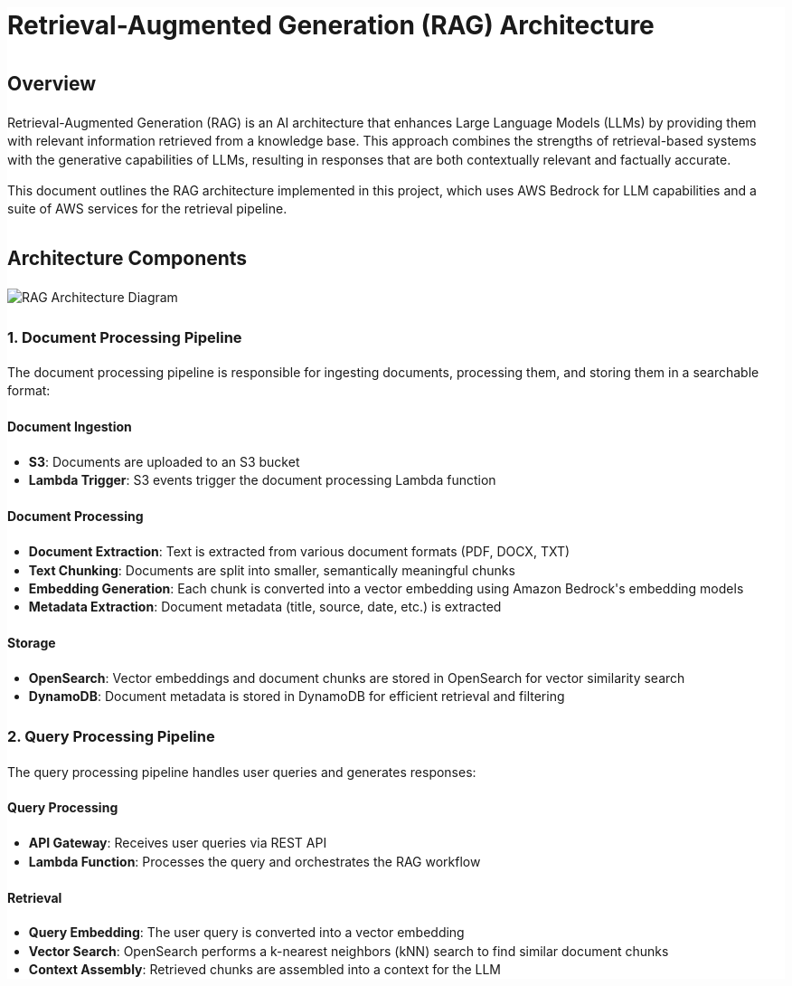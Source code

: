 # Retrieval-Augmented Generation (RAG) Architecture

## Overview

Retrieval-Augmented Generation (RAG) is an AI architecture that enhances Large Language Models (LLMs) by providing them with relevant information retrieved from a knowledge base. This approach combines the strengths of retrieval-based systems with the generative capabilities of LLMs, resulting in responses that are both contextually relevant and factually accurate.

This document outlines the RAG architecture implemented in this project, which uses AWS Bedrock for LLM capabilities and a suite of AWS services for the retrieval pipeline.

## Architecture Components

![RAG Architecture Diagram](architecture.png)

### 1. Document Processing Pipeline

The document processing pipeline is responsible for ingesting documents, processing them, and storing them in a searchable format:

#### Document Ingestion
- **S3**: Documents are uploaded to an S3 bucket
- **Lambda Trigger**: S3 events trigger the document processing Lambda function

#### Document Processing
- **Document Extraction**: Text is extracted from various document formats (PDF, DOCX, TXT)
- **Text Chunking**: Documents are split into smaller, semantically meaningful chunks
- **Embedding Generation**: Each chunk is converted into a vector embedding using Amazon Bedrock's embedding models
- **Metadata Extraction**: Document metadata (title, source, date, etc.) is extracted

#### Storage
- **OpenSearch**: Vector embeddings and document chunks are stored in OpenSearch for vector similarity search
- **DynamoDB**: Document metadata is stored in DynamoDB for efficient retrieval and filtering

### 2. Query Processing Pipeline

The query processing pipeline handles user queries and generates responses:

#### Query Processing
- **API Gateway**: Receives user queries via REST API
- **Lambda Function**: Processes the query and orchestrates the RAG workflow

#### Retrieval
- **Query Embedding**: The user query is converted into a vector embedding
- **Vector Search**: OpenSearch performs a k-nearest neighbors (kNN) search to find similar document chunks
- **Context Assembly**: Retrieved chunks are assembled into a context for the LLM
